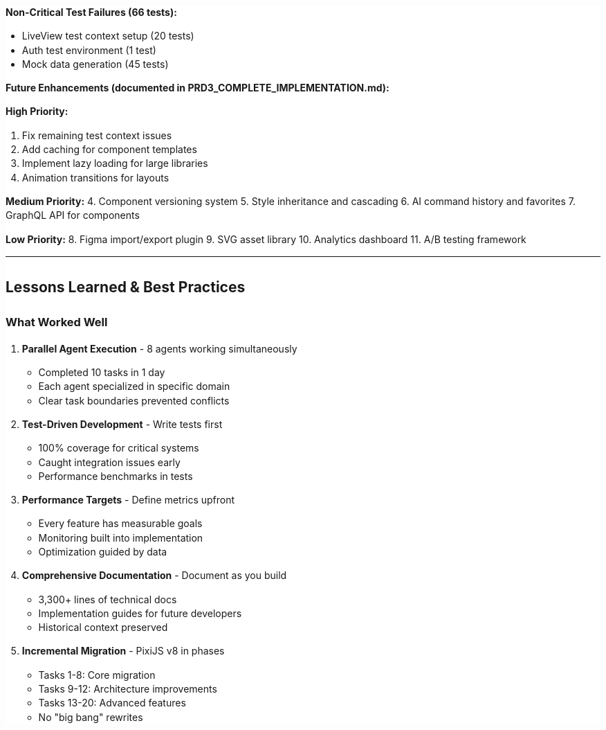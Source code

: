 **Non-Critical Test Failures (66 tests):**
- LiveView test context setup (20 tests)
- Auth test environment (1 test)
- Mock data generation (45 tests)

**Future Enhancements (documented in PRD3_COMPLETE_IMPLEMENTATION.md):**

**High Priority:**
1. Fix remaining test context issues
2. Add caching for component templates
3. Implement lazy loading for large libraries
4. Animation transitions for layouts

**Medium Priority:**
4. Component versioning system
5. Style inheritance and cascading
6. AI command history and favorites
7. GraphQL API for components

**Low Priority:**
8. Figma import/export plugin
9. SVG asset library
10. Analytics dashboard
11. A/B testing framework

---

## Lessons Learned & Best Practices

### What Worked Well

1. **Parallel Agent Execution** - 8 agents working simultaneously
   - Completed 10 tasks in 1 day
   - Each agent specialized in specific domain
   - Clear task boundaries prevented conflicts

2. **Test-Driven Development** - Write tests first
   - 100% coverage for critical systems
   - Caught integration issues early
   - Performance benchmarks in tests

3. **Performance Targets** - Define metrics upfront
   - Every feature has measurable goals
   - Monitoring built into implementation
   - Optimization guided by data

4. **Comprehensive Documentation** - Document as you build
   - 3,300+ lines of technical docs
   - Implementation guides for future developers
   - Historical context preserved

5. **Incremental Migration** - PixiJS v8 in phases
   - Tasks 1-8: Core migration
   - Tasks 9-12: Architecture improvements
   - Tasks 13-20: Advanced features
   - No "big bang" rewrites
